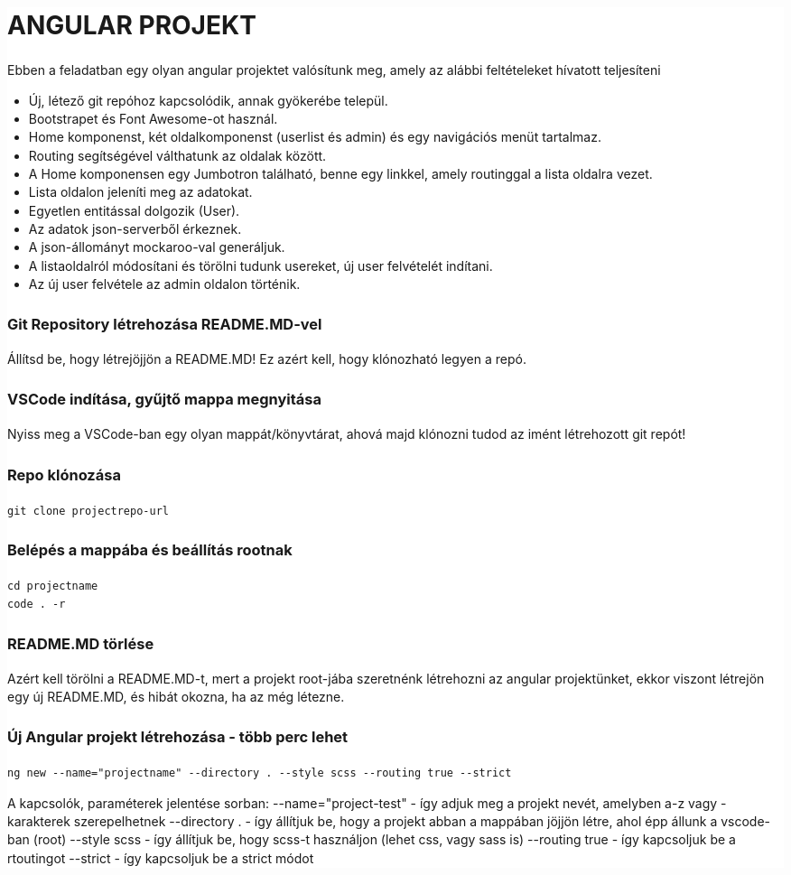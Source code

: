 # ANGULAR PROJEKT

Ebben a feladatban egy olyan angular projektet valósítunk meg, amely az alábbi feltételeket hívatott teljesíteni
- Új, létező git repóhoz kapcsolódik, annak gyökerébe települ.
- Bootstrapet és Font Awesome-ot használ.
- Home komponenst, két oldalkomponenst (userlist és admin) és egy navigációs menüt tartalmaz.
- Routing segítségével válthatunk az oldalak között.
- A Home komponensen egy Jumbotron található, benne egy linkkel, amely routinggal a lista oldalra vezet.
- Lista oldalon jeleníti meg az adatokat.
- Egyetlen entitással dolgozik (User).
- Az adatok json-serverből érkeznek.
- A json-állományt mockaroo-val generáljuk.
- A listaoldalról módosítani és törölni tudunk usereket, új user felvételét indítani.
- Az új user felvétele az admin oldalon történik.

### Git Repository létrehozása README.MD-vel
Állítsd be, hogy létrejöjjön a README.MD! Ez azért kell, hogy klónozható legyen a repó.

### VSCode indítása, gyűjtő mappa megnyitása
Nyiss meg a VSCode-ban egy olyan mappát/könyvtárat, ahová majd klónozni tudod az imént létrehozott git repót!

### Repo klónozása
```
git clone projectrepo-url
```

### Belépés a mappába és beállítás rootnak
```
cd projectname
code . -r
```

### README.MD törlése
Azért kell törölni a README.MD-t, mert a projekt root-jába szeretnénk létrehozni az angular projektünket, ekkor viszont létrejön egy új README.MD, és hibát okozna, ha az még létezne.

### Új Angular projekt létrehozása - több perc lehet
```
ng new --name="projectname" --directory . --style scss --routing true --strict
```
A kapcsolók, paraméterek jelentése sorban:
--name="project-test" - így adjuk meg a projekt nevét, amelyben a-z vagy - karakterek szerepelhetnek
--directory . - így állítjuk be, hogy a projekt abban a mappában jöjjön létre, ahol épp állunk a vscode-ban (root)
--style scss - így állítjuk be, hogy scss-t használjon (lehet css, vagy sass is)
--routing true - így kapcsoljuk be a rtoutingot
--strict - így kapcsoljuk be a strict módot
